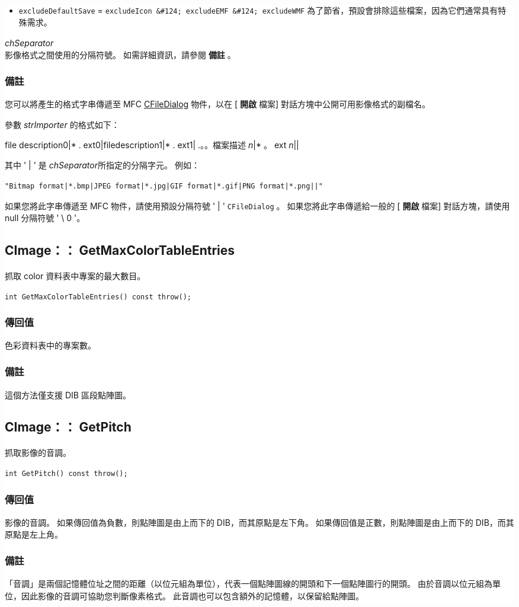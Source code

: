 - `excludeDefaultSave` = `excludeIcon &#124; excludeEMF &#124; excludeWMF` 為了節省，預設會排除這些檔案，因為它們通常具有特殊需求。

*chSeparator*<br/>
影像格式之間使用的分隔符號。 如需詳細資訊，請參閱 **備註** 。

### <a name="remarks"></a>備註

您可以將產生的格式字串傳遞至 MFC [CFileDialog](../../mfc/reference/cfiledialog-class.md) 物件，以在 [ **開啟** 檔案] 對話方塊中公開可用影像格式的副檔名。

參數 *strImporter* 的格式如下：

file description0&#124;\* . ext0&#124;filedescription1&#124;\* . ext1&#124; .。。檔案描述 *n*&#124;\* 。 ext *n*&#124;&#124;

其中 ' &#124; ' 是 *chSeparator*所指定的分隔字元。 例如：

`"Bitmap format|*.bmp|JPEG format|*.jpg|GIF format|*.gif|PNG format|*.png||"`

如果您將此字串傳遞至 MFC 物件，請使用預設分隔符號 ' &#124; ' `CFileDialog` 。 如果您將此字串傳遞給一般的 [ **開啟** 檔案] 對話方塊，請使用 null 分隔符號 ' \ 0 '。

## <a name="cimagegetmaxcolortableentries"></a><a name="getmaxcolortableentries"></a> CImage：： GetMaxColorTableEntries

抓取 color 資料表中專案的最大數目。

```
int GetMaxColorTableEntries() const throw();
```

### <a name="return-value"></a>傳回值

色彩資料表中的專案數。

### <a name="remarks"></a>備註

這個方法僅支援 DIB 區段點陣圖。

## <a name="cimagegetpitch"></a><a name="getpitch"></a> CImage：： GetPitch

抓取影像的音調。

```
int GetPitch() const throw();
```

### <a name="return-value"></a>傳回值

影像的音調。 如果傳回值為負數，則點陣圖是由上而下的 DIB，而其原點是左下角。 如果傳回值是正數，則點陣圖是由上而下的 DIB，而其原點是左上角。

### <a name="remarks"></a>備註

「音調」是兩個記憶體位址之間的距離（以位元組為單位），代表一個點陣圖線的開頭和下一個點陣圖行的開頭。 由於音調以位元組為單位，因此影像的音調可協助您判斷像素格式。 此音調也可以包含額外的記憶體，以保留給點陣圖。
